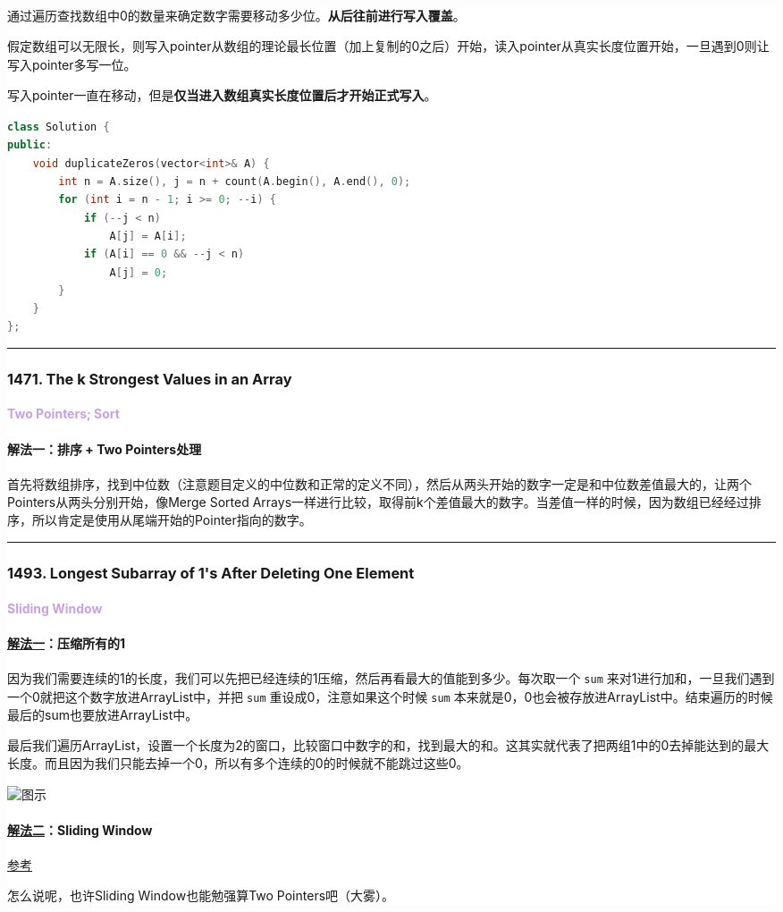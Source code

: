 通过遍历查找数组中0的数量来确定数字需要移动多少位。**从后往前进行写入覆盖**。

假定数组可以无限长，则写入pointer从数组的理论最长位置（加上复制的0之后）开始，读入pointer从真实长度位置开始，一旦遇到0则让写入pointer多写一位。

写入pointer一直在移动，但是**仅当进入数组真实长度位置后才开始正式写入**。
``` Cpp
class Solution {
public:
    void duplicateZeros(vector<int>& A) {
        int n = A.size(), j = n + count(A.begin(), A.end(), 0);
        for (int i = n - 1; i >= 0; --i) {
            if (--j < n)
                A[j] = A[i];
            if (A[i] == 0 && --j < n)
                A[j] = 0;
        }
    }
};
```

---

### 1471. The k Strongest Values in an Array
**<font color=#C8A1E6> Two Pointers; Sort </font>** 
#### 解法一：排序 + Two Pointers处理
首先将数组排序，找到中位数（注意题目定义的中位数和正常的定义不同），然后从两头开始的数字一定是和中位数差值最大的，让两个Pointers从两头分别开始，像Merge Sorted Arrays一样进行比较，取得前k个差值最大的数字。当差值一样的时候，因为数组已经经过排序，所以肯定是使用从尾端开始的Pointer指向的数字。

---

### 1493. Longest Subarray of 1's After Deleting One Element
**<font color=#C8A1E6> Sliding Window </font>** 

#### [解法一](1493-Longest-Subarray-of-1's-After-Deleting-One-Element/1493-Longest-Subarray-of-1's-After-Deleting-One-Element.java)：压缩所有的1

因为我们需要连续的1的长度，我们可以先把已经连续的1压缩，然后再看最大的值能到多少。每次取一个 ```sum``` 来对1进行加和，一旦我们遇到一个0就把这个数字放进ArrayList中，并把 ```sum``` 重设成0，注意如果这个时候 ```sum``` 本来就是0，0也会被存放进ArrayList中。结束遍历的时候最后的sum也要放进ArrayList中。

最后我们遍历ArrayList，设置一个长度为2的窗口，比较窗口中数字的和，找到最大的和。这其实就代表了把两组1中的0去掉能达到的最大长度。而且因为我们只能去掉一个0，所以有多个连续的0的时候就不能跳过这些0。

![图示](https://raw.githubusercontent.com/YuqiZ2020/PicBed/master/img/20200627214544.png)

#### [解法二](1493-Longest-Subarray-of-1's-After-Deleting-One-Element/1493-Longest-Subarray-of-1's-After-Deleting-One-Element.cpp)：Sliding Window

[参考](https://leetcode.com/problems/longest-subarray-of-1s-after-deleting-one-element/discuss/708112/JavaC%2B%2BPython-Sliding-Window-at-most-one-0)

怎么说呢，也许Sliding Window也能勉强算Two Pointers吧（大雾）。
